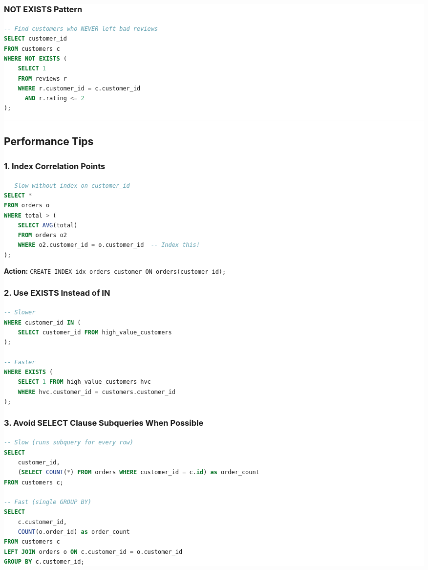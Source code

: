 ### NOT EXISTS Pattern

```sql
-- Find customers who NEVER left bad reviews
SELECT customer_id
FROM customers c
WHERE NOT EXISTS (
    SELECT 1
    FROM reviews r
    WHERE r.customer_id = c.customer_id
      AND r.rating <= 2
);
```

---

## Performance Tips

### 1. Index Correlation Points

```sql
-- Slow without index on customer_id
SELECT *
FROM orders o
WHERE total > (
    SELECT AVG(total)
    FROM orders o2
    WHERE o2.customer_id = o.customer_id  -- Index this!
);
```

**Action:** `CREATE INDEX idx_orders_customer ON orders(customer_id);`

### 2. Use EXISTS Instead of IN

```sql
-- Slower
WHERE customer_id IN (
    SELECT customer_id FROM high_value_customers
);

-- Faster
WHERE EXISTS (
    SELECT 1 FROM high_value_customers hvc
    WHERE hvc.customer_id = customers.customer_id
);
```

### 3. Avoid SELECT Clause Subqueries When Possible

```sql
-- Slow (runs subquery for every row)
SELECT
    customer_id,
    (SELECT COUNT(*) FROM orders WHERE customer_id = c.id) as order_count
FROM customers c;

-- Fast (single GROUP BY)
SELECT
    c.customer_id,
    COUNT(o.order_id) as order_count
FROM customers c
LEFT JOIN orders o ON c.customer_id = o.customer_id
GROUP BY c.customer_id;
```
